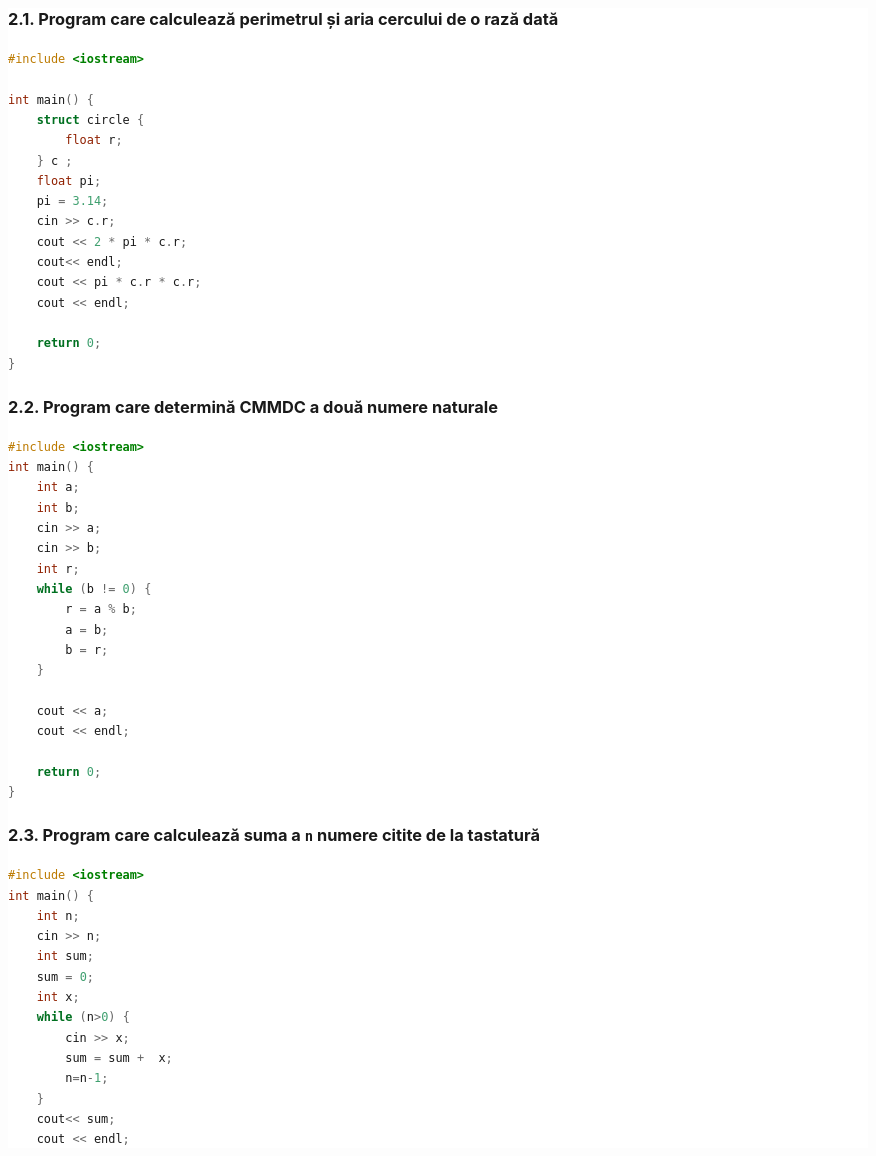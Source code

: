 ### 2.1. Program care calculează perimetrul și aria cercului de o rază dată

```cpp
#include <iostream>

int main() {
    struct circle {
        float r;
    } c ;
    float pi;
    pi = 3.14;
    cin >> c.r;
    cout << 2 * pi * c.r;
    cout<< endl;
    cout << pi * c.r * c.r;
    cout << endl;

    return 0;
}
```

### 2.2. Program care determină CMMDC a două numere naturale

```cpp
#include <iostream>
int main() {
    int a;
    int b;
    cin >> a;
    cin >> b;
    int r;
    while (b != 0) {
        r = a % b;
        a = b;
        b = r;
    }

    cout << a;
    cout << endl;

    return 0;
}
```

### 2.3. Program care calculează suma a `n` numere citite de la tastatură

```cpp
#include <iostream>
int main() {
    int n;
    cin >> n;
    int sum;
    sum = 0;
    int x;
    while (n>0) {
        cin >> x;
        sum = sum +  x;
        n=n-1;
    }
    cout<< sum;
    cout << endl;

```